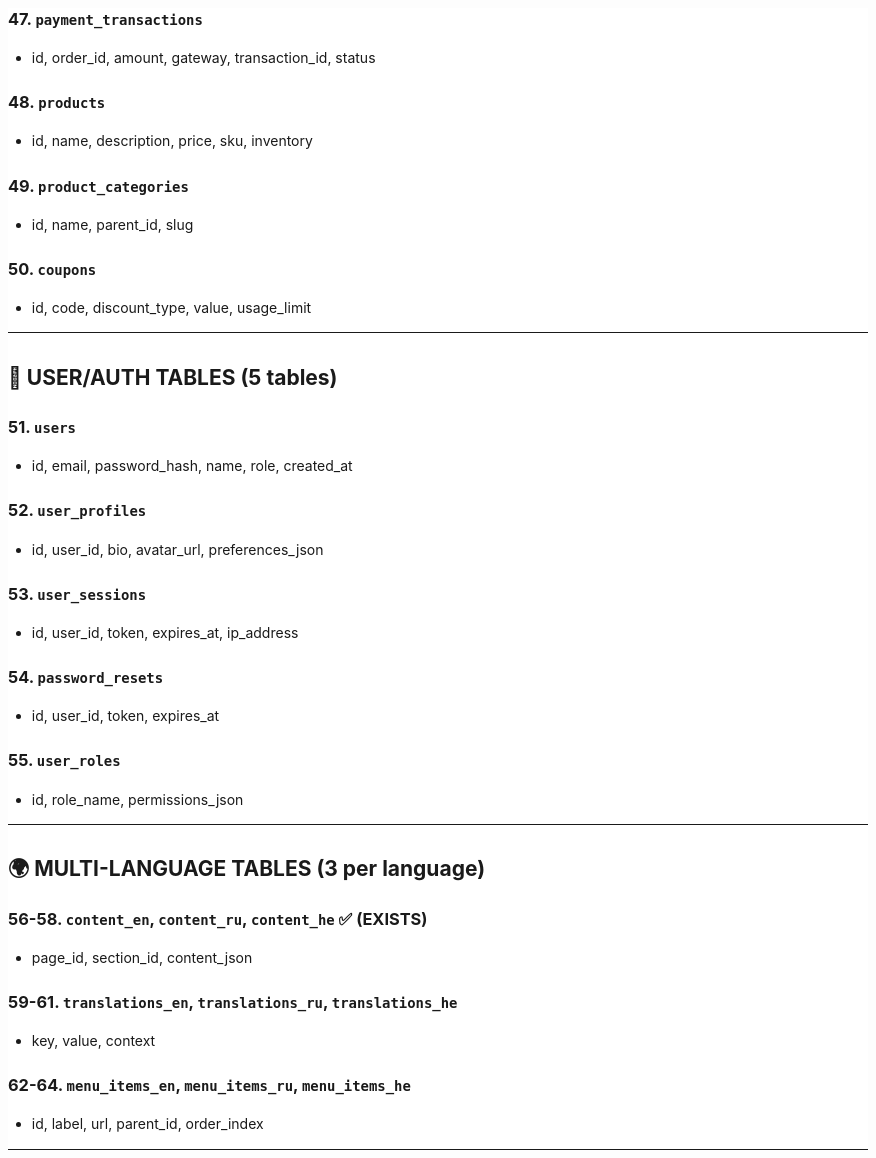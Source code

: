 ### 47. `payment_transactions`
- id, order_id, amount, gateway, transaction_id, status

### 48. `products`
- id, name, description, price, sku, inventory

### 49. `product_categories`
- id, name, parent_id, slug

### 50. `coupons`
- id, code, discount_type, value, usage_limit

---

## 👤 USER/AUTH TABLES (5 tables)

### 51. `users`
- id, email, password_hash, name, role, created_at

### 52. `user_profiles`
- id, user_id, bio, avatar_url, preferences_json

### 53. `user_sessions`
- id, user_id, token, expires_at, ip_address

### 54. `password_resets`
- id, user_id, token, expires_at

### 55. `user_roles`
- id, role_name, permissions_json

---

## 🌍 MULTI-LANGUAGE TABLES (3 per language)

### 56-58. `content_en`, `content_ru`, `content_he` ✅ (EXISTS)
- page_id, section_id, content_json

### 59-61. `translations_en`, `translations_ru`, `translations_he`
- key, value, context

### 62-64. `menu_items_en`, `menu_items_ru`, `menu_items_he`
- id, label, url, parent_id, order_index

---